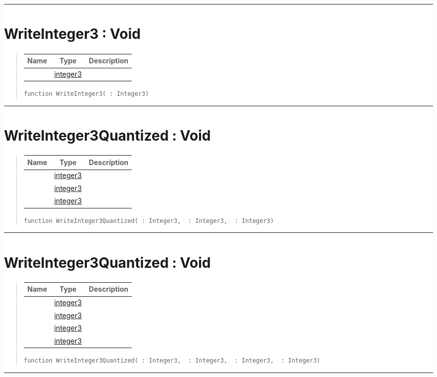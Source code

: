 
---  
 #  WriteInteger3 : Void

> 
> |Name|Type|Description|
> |---|---|---|
> ||[integer3](https://plasmaengine.github.io/PlasmaDocs/Plasma1/C++/code_reference/lightning_base_types/integer3.md)| |
> ``` lang=cpp, name=Lightning
> function WriteInteger3( : Integer3)
> ``` 


---  
 #  WriteInteger3Quantized : Void

> 
> |Name|Type|Description|
> |---|---|---|
> ||[integer3](https://plasmaengine.github.io/PlasmaDocs/Plasma1/C++/code_reference/lightning_base_types/integer3.md)| |
> ||[integer3](https://plasmaengine.github.io/PlasmaDocs/Plasma1/C++/code_reference/lightning_base_types/integer3.md)| |
> ||[integer3](https://plasmaengine.github.io/PlasmaDocs/Plasma1/C++/code_reference/lightning_base_types/integer3.md)| |
> ``` lang=cpp, name=Lightning
> function WriteInteger3Quantized( : Integer3,  : Integer3,  : Integer3)
> ``` 


---  
 #  WriteInteger3Quantized : Void

> 
> |Name|Type|Description|
> |---|---|---|
> ||[integer3](https://plasmaengine.github.io/PlasmaDocs/Plasma1/C++/code_reference/lightning_base_types/integer3.md)| |
> ||[integer3](https://plasmaengine.github.io/PlasmaDocs/Plasma1/C++/code_reference/lightning_base_types/integer3.md)| |
> ||[integer3](https://plasmaengine.github.io/PlasmaDocs/Plasma1/C++/code_reference/lightning_base_types/integer3.md)| |
> ||[integer3](https://plasmaengine.github.io/PlasmaDocs/Plasma1/C++/code_reference/lightning_base_types/integer3.md)| |
> ``` lang=cpp, name=Lightning
> function WriteInteger3Quantized( : Integer3,  : Integer3,  : Integer3,  : Integer3)
> ``` 


---  